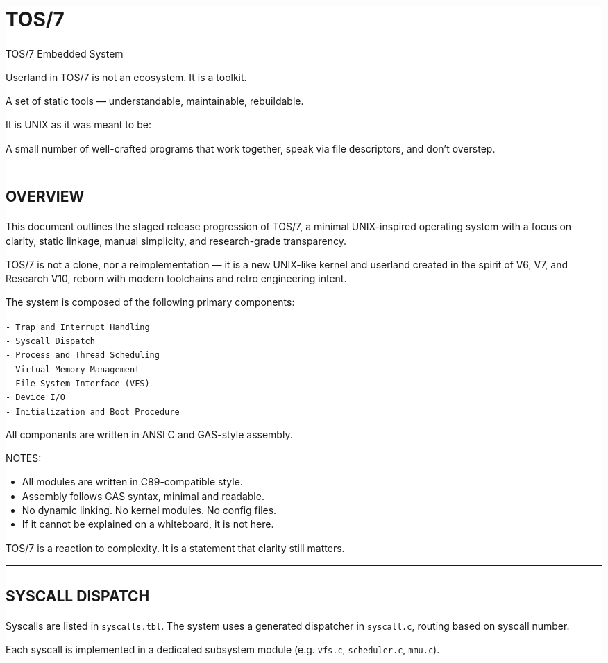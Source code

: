 # TOS/7 
 
TOS/7 Embedded System

Userland in TOS/7 is not an ecosystem.
It is a toolkit.

A set of static tools — understandable, maintainable, rebuildable.

It is UNIX as it was meant to be:

A small number of well-crafted programs that work together,
speak via file descriptors, and don’t overstep.

--------------------------
OVERVIEW
--------------------------

This document outlines the staged release progression of TOS/7, a minimal
UNIX-inspired operating system with a focus on clarity, static linkage, 
manual simplicity, and research-grade transparency.

TOS/7 is not a clone, nor a reimplementation — it is a new UNIX-like 
kernel and userland created in the spirit of V6, V7, and Research V10, 
reborn with modern toolchains and retro engineering intent.

The system is composed of the following primary components:

    - Trap and Interrupt Handling
    - Syscall Dispatch
    - Process and Thread Scheduling
    - Virtual Memory Management
    - File System Interface (VFS)
    - Device I/O
    - Initialization and Boot Procedure

All components are written in ANSI C and GAS-style assembly.

NOTES:
- All modules are written in C89-compatible style.
- Assembly follows GAS syntax, minimal and readable.
- No dynamic linking. No kernel modules. No config files.
- If it cannot be explained on a whiteboard, it is not here.

TOS/7 is a reaction to complexity.
It is a statement that clarity still matters.

--------------------------
SYSCALL DISPATCH
--------------------------

Syscalls are listed in `syscalls.tbl`. The system uses a generated dispatcher
in `syscall.c`, routing based on syscall number.

Each syscall is implemented in a dedicated subsystem module (e.g. `vfs.c`,
`scheduler.c`, `mmu.c`).
